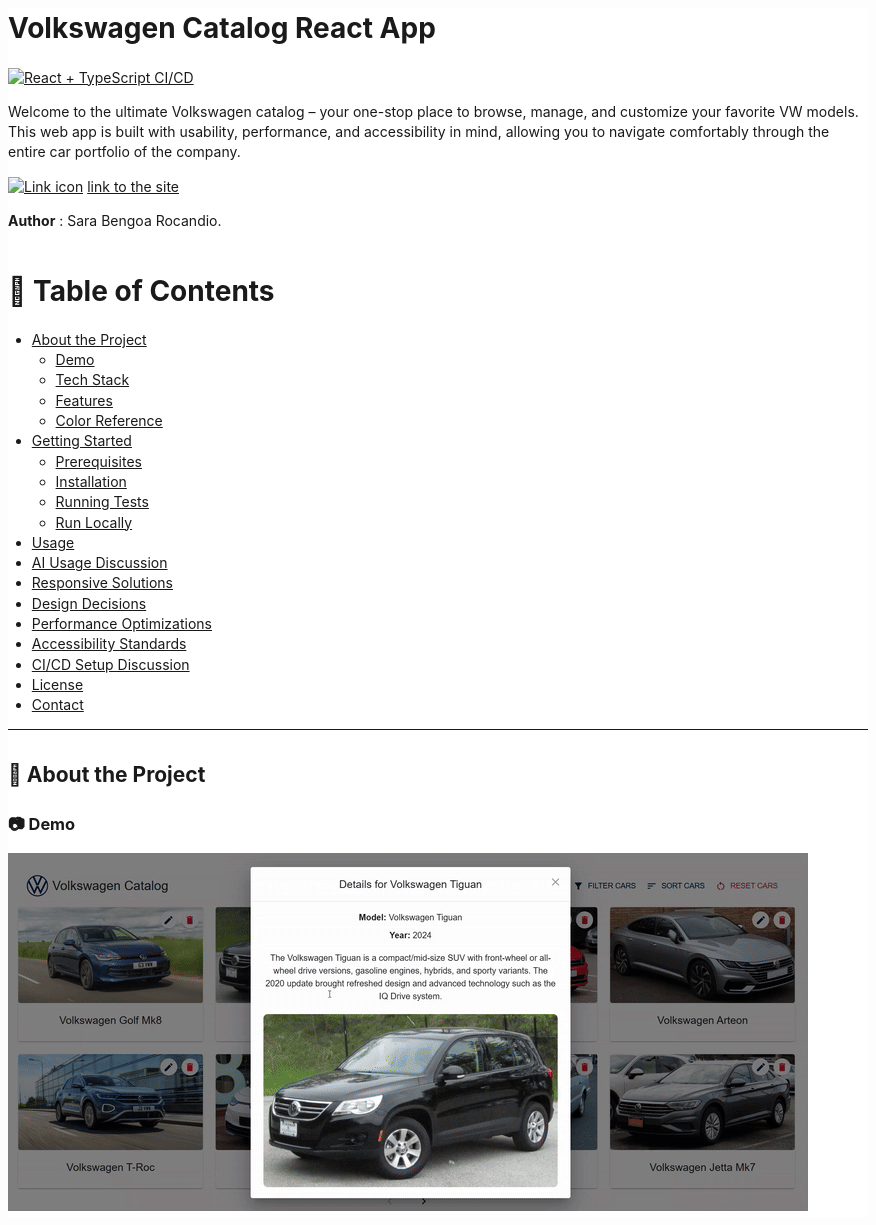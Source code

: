 
# **Volkswagen Catalog React App**
[![React + TypeScript CI/CD](https://github.com/utop90/volkswagenCatalog/actions/workflows/main.yml/badge.svg)](https://github.com/utop90/volkswagenCatalog/actions/workflows/main.yml)


Welcome to the ultimate Volkswagen catalog – your one-stop place to browse, manage, and customize your favorite VW models. This web app is built with usability, performance, and accessibility in mind, allowing you to navigate comfortably through the entire car portfolio of the company.

[![Link icon](https://img.icons8.com/ios-filled/24/000000/link.png)](https://volkswagen-catalog.vercel.app/) [link to the site](https://volkswagen-catalog.vercel.app/)
  
**Author** : Sara Bengoa Rocandio.
  

# :notebook_with_decorative_cover: **Table of Contents**

- [About the Project](#star2-about-the-project)
  - [Demo](#camera-demo)
  - [Tech Stack](#space_invader-tech-stack)
  - [Features](#dart-features)
  - [Color Reference](#art-color-reference)  
- [Getting Started](#toolbox-getting-started)
  - [Prerequisites](#bangbang-prerequisites)
  - [Installation](#gear-installation)
  - [Running Tests](#test_tube-running-tests)
  - [Run Locally](#running-run-locally)  
- [Usage](#eyes-usage)
- [AI Usage Discussion](#compass-ai-usage-discussion)
- [Responsive Solutions](#compass-responsive-solutions)
- [Design Decisions](#compass-design-decisions)
- [Performance Optimizations](#compass-performance-optimizations)
- [Accessibility Standards](#compass-accessibility-standards)
- [CI/CD Setup Discussion](#compass-cicd-setup-discussion)
- [License](#warning-license)
- [Contact](#handshake-contact)

***

## :star2: **About the Project**

### :camera: **Demo**

![Demo GIF](cars-api-project/src/assets/gifs/demo.gif)
